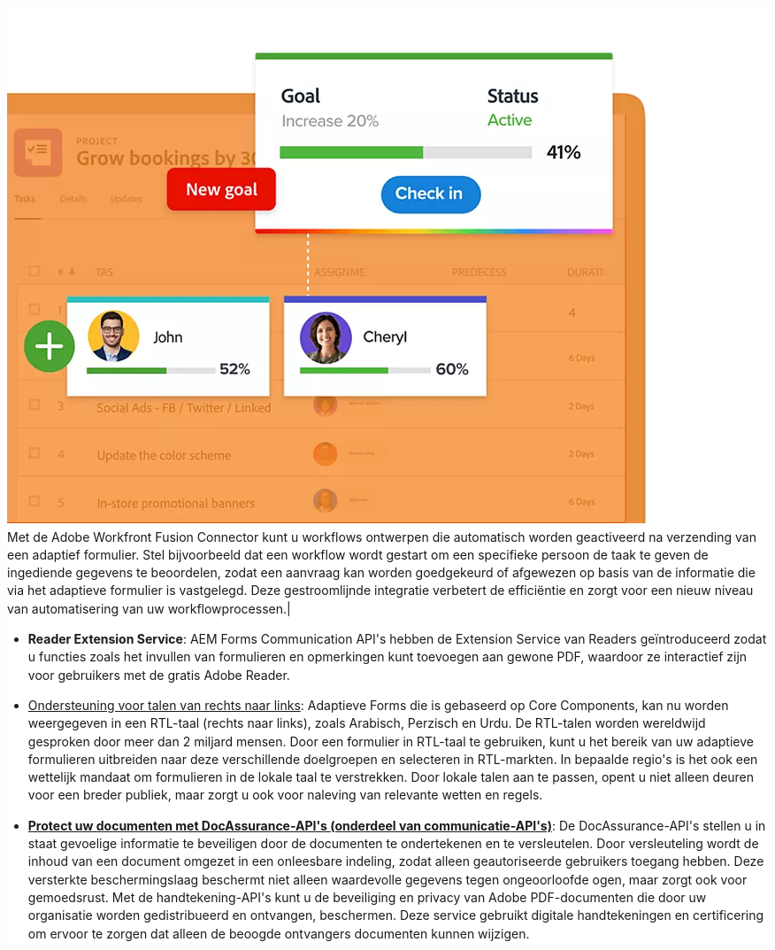   <br/> ![Adobe Workfront](/help/forms/assets/adobe-workfront.png) <br/> Met de Adobe Workfront Fusion Connector kunt u workflows ontwerpen die automatisch worden geactiveerd na verzending van een adaptief formulier. Stel bijvoorbeeld dat een workflow wordt gestart om een specifieke persoon de taak te geven de ingediende gegevens te beoordelen, zodat een aanvraag kan worden goedgekeurd of afgewezen op basis van de informatie die via het adaptieve formulier is vastgelegd. Deze gestroomlijnde integratie verbetert de efficiëntie en zorgt voor een nieuw niveau van automatisering van uw workflowprocessen.|

* **Reader Extension Service**: AEM Forms Communication API&#39;s hebben de Extension Service van Readers geïntroduceerd zodat u functies zoals het invullen van formulieren en opmerkingen kunt toevoegen aan gewone PDF, waardoor ze interactief zijn voor gebruikers met de gratis Adobe Reader.

* [Ondersteuning voor talen van rechts naar links](/help/forms/supporting-new-language-localization-core-components.md): Adaptieve Forms die is gebaseerd op Core Components, kan nu worden weergegeven in een RTL-taal (rechts naar links), zoals Arabisch, Perzisch en Urdu. De RTL-talen worden wereldwijd gesproken door meer dan 2 miljard mensen. Door een formulier in RTL-taal te gebruiken, kunt u het bereik van uw adaptieve formulieren uitbreiden naar deze verschillende doelgroepen en selecteren in RTL-markten. In bepaalde regio&#39;s is het ook een wettelijk mandaat om formulieren in de lokale taal te verstrekken. Door lokale talen aan te passen, opent u niet alleen deuren voor een breder publiek, maar zorgt u ook voor naleving van relevante wetten en regels.

* **[Protect uw documenten met DocAssurance-API&#39;s (onderdeel van communicatie-API&#39;s)](/help/forms/aem-forms-cloud-service-communications-introduction.md#document-assurance-doc-assurance)**: De DocAssurance-API&#39;s stellen u in staat gevoelige informatie te beveiligen door de documenten te ondertekenen en te versleutelen. Door versleuteling wordt de inhoud van een document omgezet in een onleesbare indeling, zodat alleen geautoriseerde gebruikers toegang hebben. Deze versterkte beschermingslaag beschermt niet alleen waardevolle gegevens tegen ongeoorloofde ogen, maar zorgt ook voor gemoedsrust. Met de handtekening-API&#39;s kunt u de beveiliging en privacy van Adobe PDF-documenten die door uw organisatie worden gedistribueerd en ontvangen, beschermen. Deze service gebruikt digitale handtekeningen en certificering om ervoor te zorgen dat alleen de beoogde ontvangers documenten kunnen wijzigen.
